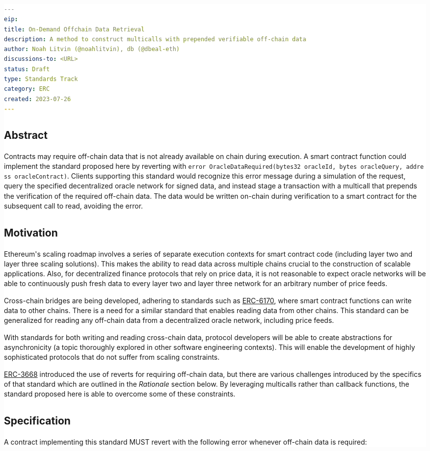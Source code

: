 ```yaml
---
eip:
title: On-Demand Offchain Data Retrieval
description: A method to construct multicalls with prepended verifiable off-chain data
author: Noah Litvin (@noahlitvin), db (@dbeal-eth)
discussions-to: <URL>
status: Draft
type: Standards Track
category: ERC
created: 2023-07-26
---
```


## Abstract

Contracts may require off-chain data that is not already available on chain during execution. A smart contract function could implement the standard proposed here by reverting with `error OracleDataRequired(bytes32 oracleId, bytes oracleQuery, address oracleContract)`. Clients supporting this standard would recognize this error message during a simulation of the request, query the specified decentralized oracle network for signed data, and instead stage a transaction with a multicall that prepends the verification of the required off-chain data. The data would be written on-chain during verification to a smart contract for the subsequent call to read, avoiding the error.

## Motivation

Ethereum's scaling roadmap involves a series of separate execution contexts for smart contract code (including layer two and layer three scaling solutions). This makes the ability to read data across multiple chains crucial to the construction of scalable applications. Also, for decentralized finance protocols that rely on price data, it is not reasonable to expect oracle networks will be able to continuously push fresh data to every layer two and layer three network for an arbitrary number of price feeds.

Cross-chain bridges are being developed, adhering to standards such as [ERC-6170](./eip-6170.md), where smart contract functions can write data to other chains. There is a need for a similar standard that enables reading data from other chains. This standard can be generalized for reading any off-chain data from a decentralized oracle network, including price feeds.

With standards for both writing and reading cross-chain data, protocol developers will be able to create abstractions for asynchronicity (a topic thoroughly explored in other software engineering contexts). This will enable the development of highly sophisticated protocols that do not suffer from scaling constraints.

[ERC-3668](./eip-3668.md) introduced the use of reverts for requiring off-chain data, but there are various challenges introduced by the specifics of that standard which are outlined in the _Rationale_ section below. By leveraging multicalls rather than callback functions, the standard proposed here is able to overcome some of these constraints.

## Specification

A contract implementing this standard MUST revert with the following error whenever off-chain data is required:
